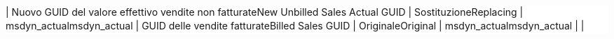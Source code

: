 | <span data-ttu-id="b414e-357">Nuovo GUID del valore effettivo vendite non fatturate</span><span class="sxs-lookup"><span data-stu-id="b414e-357">New Unbilled Sales Actual GUID</span></span> | <span data-ttu-id="b414e-358">Sostituzione</span><span class="sxs-lookup"><span data-stu-id="b414e-358">Replacing</span></span>                     | <span data-ttu-id="b414e-359">msdyn_actual</span><span class="sxs-lookup"><span data-stu-id="b414e-359">msdyn_actual</span></span>       | <span data-ttu-id="b414e-360">GUID delle vendite fatturate</span><span class="sxs-lookup"><span data-stu-id="b414e-360">Billed Sales GUID</span></span>            | <span data-ttu-id="b414e-361">Originale</span><span class="sxs-lookup"><span data-stu-id="b414e-361">Original</span></span>                     | <span data-ttu-id="b414e-362">msdyn_actual</span><span class="sxs-lookup"><span data-stu-id="b414e-362">msdyn_actual</span></span>       |                    |
